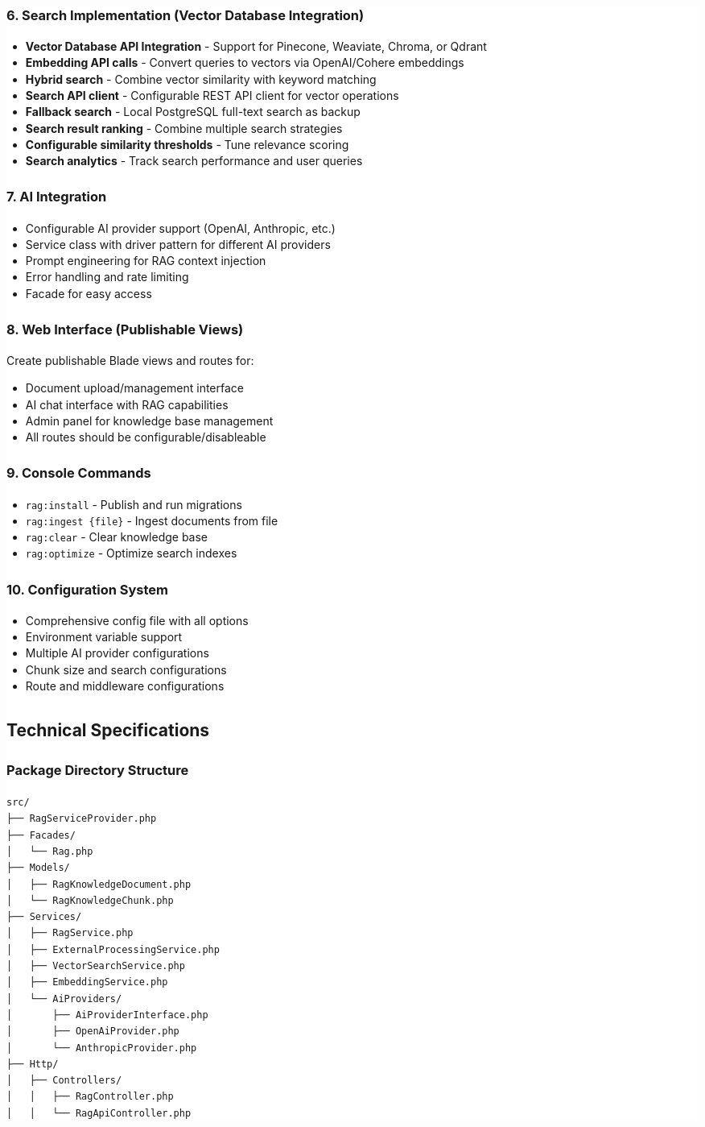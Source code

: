 ### 6. Search Implementation (Vector Database Integration)
- **Vector Database API Integration** - Support for Pinecone, Weaviate, Chroma, or Qdrant
- **Embedding API calls** - Convert queries to vectors via OpenAI/Cohere embeddings
- **Hybrid search** - Combine vector similarity with keyword matching
- **Search API client** - Configurable REST API client for vector operations
- **Fallback search** - Local PostgreSQL full-text search as backup
- **Search result ranking** - Combine multiple search strategies
- **Configurable similarity thresholds** - Tune relevance scoring
- **Search analytics** - Track search performance and user queries

### 7. AI Integration
- Configurable AI provider support (OpenAI, Anthropic, etc.)
- Service class with driver pattern for different AI providers
- Prompt engineering for RAG context injection
- Error handling and rate limiting
- Facade for easy access

### 8. Web Interface (Publishable Views)
Create publishable Blade views and routes for:
- Document upload/management interface
- AI chat interface with RAG capabilities
- Admin panel for knowledge base management
- All routes should be configurable/disableable

### 9. Console Commands
- `rag:install` - Publish and run migrations
- `rag:ingest {file}` - Ingest documents from file
- `rag:clear` - Clear knowledge base
- `rag:optimize` - Optimize search indexes

### 10. Configuration System
- Comprehensive config file with all options
- Environment variable support
- Multiple AI provider configurations
- Chunk size and search configurations
- Route and middleware configurations

## Technical Specifications

### Package Directory Structure
```
src/
├── RagServiceProvider.php
├── Facades/
│   └── Rag.php
├── Models/
│   ├── RagKnowledgeDocument.php
│   └── RagKnowledgeChunk.php
├── Services/
│   ├── RagService.php
│   ├── ExternalProcessingService.php
│   ├── VectorSearchService.php
│   ├── EmbeddingService.php
│   └── AiProviders/
│       ├── AiProviderInterface.php
│       ├── OpenAiProvider.php
│       └── AnthropicProvider.php
├── Http/
│   ├── Controllers/
│   │   ├── RagController.php
│   │   └── RagApiController.php
```